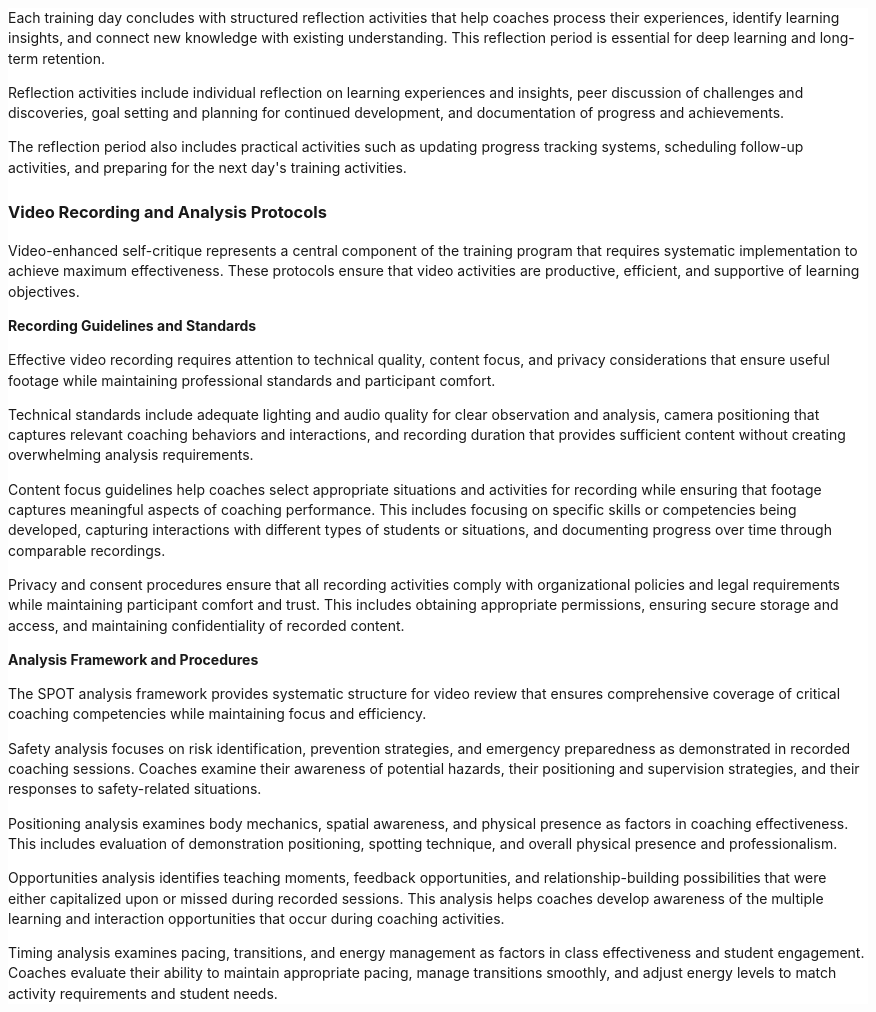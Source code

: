 Each training day concludes with structured reflection activities that help coaches process their experiences, identify learning insights, and connect new knowledge with existing understanding. This reflection period is essential for deep learning and long-term retention.

Reflection activities include individual reflection on learning experiences and insights, peer discussion of challenges and discoveries, goal setting and planning for continued development, and documentation of progress and achievements.

The reflection period also includes practical activities such as updating progress tracking systems, scheduling follow-up activities, and preparing for the next day's training activities.

### Video Recording and Analysis Protocols

Video-enhanced self-critique represents a central component of the training program that requires systematic implementation to achieve maximum effectiveness. These protocols ensure that video activities are productive, efficient, and supportive of learning objectives.

**Recording Guidelines and Standards**

Effective video recording requires attention to technical quality, content focus, and privacy considerations that ensure useful footage while maintaining professional standards and participant comfort.

Technical standards include adequate lighting and audio quality for clear observation and analysis, camera positioning that captures relevant coaching behaviors and interactions, and recording duration that provides sufficient content without creating overwhelming analysis requirements.

Content focus guidelines help coaches select appropriate situations and activities for recording while ensuring that footage captures meaningful aspects of coaching performance. This includes focusing on specific skills or competencies being developed, capturing interactions with different types of students or situations, and documenting progress over time through comparable recordings.

Privacy and consent procedures ensure that all recording activities comply with organizational policies and legal requirements while maintaining participant comfort and trust. This includes obtaining appropriate permissions, ensuring secure storage and access, and maintaining confidentiality of recorded content.

**Analysis Framework and Procedures**

The SPOT analysis framework provides systematic structure for video review that ensures comprehensive coverage of critical coaching competencies while maintaining focus and efficiency.

Safety analysis focuses on risk identification, prevention strategies, and emergency preparedness as demonstrated in recorded coaching sessions. Coaches examine their awareness of potential hazards, their positioning and supervision strategies, and their responses to safety-related situations.

Positioning analysis examines body mechanics, spatial awareness, and physical presence as factors in coaching effectiveness. This includes evaluation of demonstration positioning, spotting technique, and overall physical presence and professionalism.

Opportunities analysis identifies teaching moments, feedback opportunities, and relationship-building possibilities that were either capitalized upon or missed during recorded sessions. This analysis helps coaches develop awareness of the multiple learning and interaction opportunities that occur during coaching activities.

Timing analysis examines pacing, transitions, and energy management as factors in class effectiveness and student engagement. Coaches evaluate their ability to maintain appropriate pacing, manage transitions smoothly, and adjust energy levels to match activity requirements and student needs.
